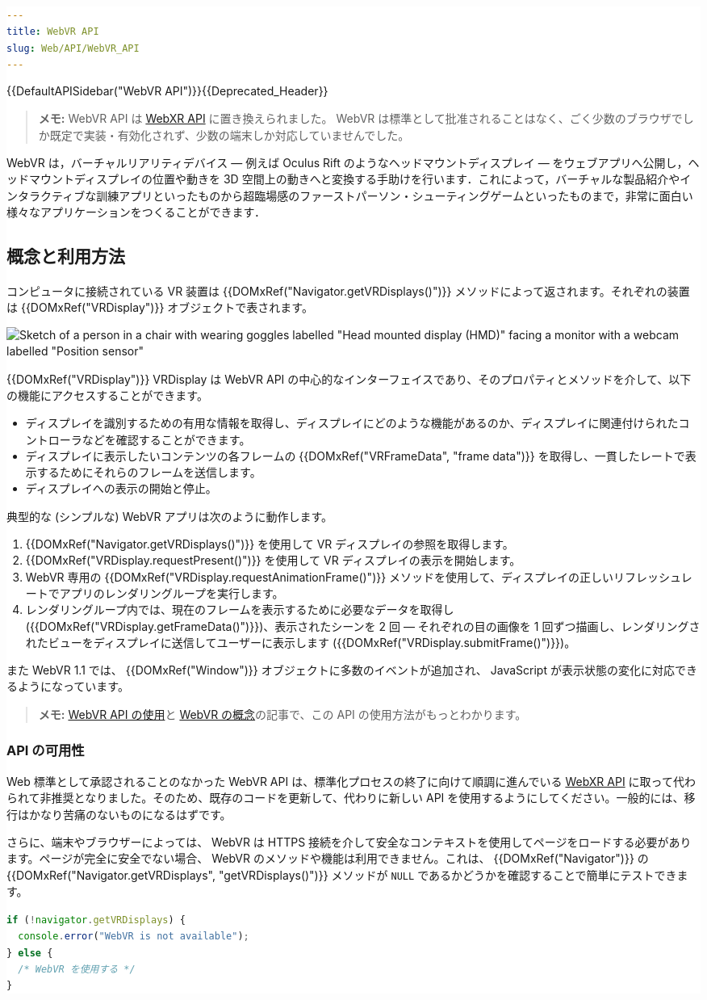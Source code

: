 ```yaml
---
title: WebVR API
slug: Web/API/WebVR_API
---
```


{{DefaultAPISidebar("WebVR API")}}{{Deprecated_Header}}

> **メモ:** WebVR API は [WebXR API](/ja/docs/Web/API/WebXR_API) に置き換えられました。 WebVR は標準として批准されることはなく、ごく少数のブラウザでしか既定で実装・有効化されず、少数の端末しか対応していませんでした。

WebVR は，バーチャルリアリティデバイス — 例えば Oculus Rift のようなヘッドマウントディスプレイ — をウェブアプリへ公開し，ヘッドマウントディスプレイの位置や動きを 3D 空間上の動きへと変換する手助けを行います．これによって，バーチャルな製品紹介やインタラクティブな訓練アプリといったものから超臨場感のファーストパーソン・シューティングゲームといったものまで，非常に面白い様々なアプリケーションをつくることができます．

## 概念と利用方法

コンピュータに接続されている VR 装置は {{DOMxRef("Navigator.getVRDisplays()")}} メソッドによって返されます。それぞれの装置は {{DOMxRef("VRDisplay")}} オブジェクトで表されます。

![Sketch of a person in a chair with wearing goggles labelled "Head mounted display (HMD)" facing a monitor with a webcam labelled "Position sensor"](hw-setup.png)

{{DOMxRef("VRDisplay")}} VRDisplay は WebVR API の中心的なインターフェイスであり、そのプロパティとメソッドを介して、以下の機能にアクセスすることができます。

- ディスプレイを識別するための有用な情報を取得し、ディスプレイにどのような機能があるのか、ディスプレイに関連付けられたコントローラなどを確認することができます。
- ディスプレイに表示したいコンテンツの各フレームの {{DOMxRef("VRFrameData", "frame data")}} を取得し、一貫したレートで表示するためにそれらのフレームを送信します。
- ディスプレイへの表示の開始と停止。

典型的な (シンプルな) WebVR アプリは次のように動作します。

1. {{DOMxRef("Navigator.getVRDisplays()")}} を使用して VR ディスプレイの参照を取得します。
2. {{DOMxRef("VRDisplay.requestPresent()")}} を使用して VR ディスプレイの表示を開始します。
3. WebVR 専用の {{DOMxRef("VRDisplay.requestAnimationFrame()")}} メソッドを使用して、ディスプレイの正しいリフレッシュレートでアプリのレンダリングループを実行します。
4. レンダリングループ内では、現在のフレームを表示するために必要なデータを取得し ({{DOMxRef("VRDisplay.getFrameData()")}})、表示されたシーンを 2 回 — それぞれの目の画像を 1 回ずつ描画し、レンダリングされたビューをディスプレイに送信してユーザーに表示します ({{DOMxRef("VRDisplay.submitFrame()")}})。

また WebVR 1.1 では、 {{DOMxRef("Window")}} オブジェクトに多数のイベントが追加され、 JavaScript が表示状態の変化に対応できるようになっています。

> **メモ:** [WebVR API の使用](/ja/docs/Web/API/WebVR_API/Using_the_WebVR_API)と [WebVR の概念](/ja/docs/Web/API/WebVR_API/Concepts)の記事で、この API の使用方法がもっとわかります。

### API の可用性

Web 標準として承認されることのなかった WebVR API は、標準化プロセスの終了に向けて順調に進んでいる [WebXR API](/ja/docs/Web/API/WebXR_Device_API) に取って代わられて非推奨となりました。そのため、既存のコードを更新して、代わりに新しい API を使用するようにしてください。一般的には、移行はかなり苦痛のないものになるはずです。

さらに、端末やブラウザーによっては、 WebVR は HTTPS 接続を介して安全なコンテキストを使用してページをロードする必要があります。ページが完全に安全でない場合、 WebVR のメソッドや機能は利用できません。これは、 {{DOMxRef("Navigator")}} の {{DOMxRef("Navigator.getVRDisplays", "getVRDisplays()")}} メソッドが `NULL` であるかどうかを確認することで簡単にテストできます。

```js
if (!navigator.getVRDisplays) {
  console.error("WebVR is not available");
} else {
  /* WebVR を使用する */
}
```
